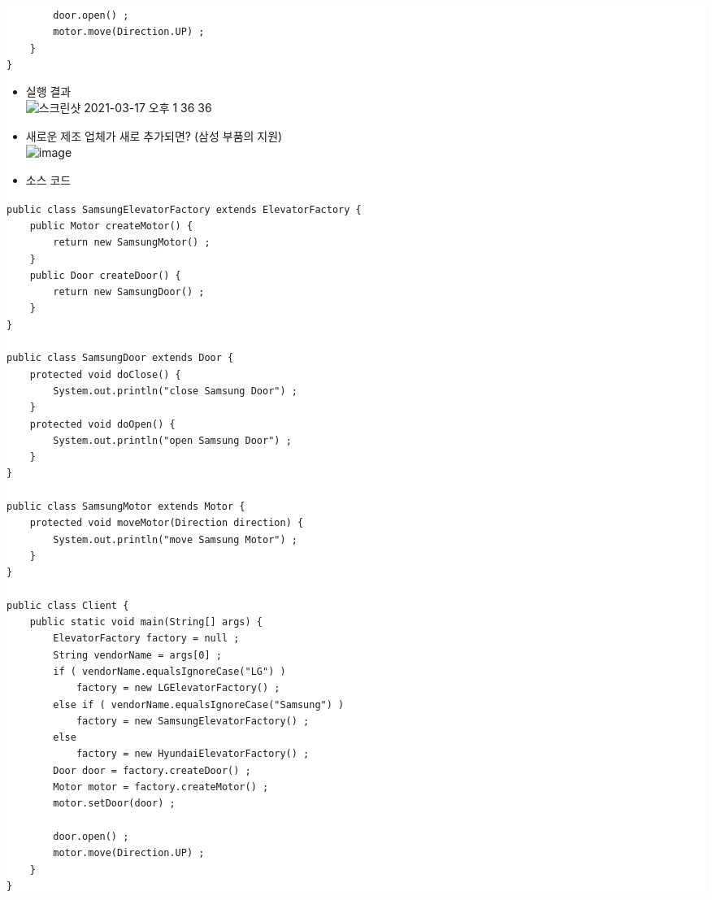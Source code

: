 ~~~
		door.open() ;
		motor.move(Direction.UP) ;
	}
}
~~~

- 실행 결과<br>
<img width="524" alt="스크린샷 2021-03-17 오후 1 36 36" src="https://user-images.githubusercontent.com/44339530/111415705-cc88f700-8725-11eb-88ae-003ac132fcd5.png"><br>

- 새로운 제조 업체가 새로 추가되면? (삼성 부품의 지원)<br>
![image](https://user-images.githubusercontent.com/44339530/111415714-d1e64180-8725-11eb-9d4c-52faeadc4390.png)<br>

- 소스 코드
~~~
public class SamsungElevatorFactory extends ElevatorFactory {
	public Motor createMotor() {
		return new SamsungMotor() ;
	}
	public Door createDoor() {
		return new SamsungDoor() ;
	}
}

public class SamsungDoor extends Door {
	protected void doClose() {
		System.out.println("close Samsung Door") ;		
	}
	protected void doOpen() {
		System.out.println("open Samsung Door") ;
	}
}

public class SamsungMotor extends Motor {	
	protected void moveMotor(Direction direction) {
		System.out.println("move Samsung Motor") ;
	}
}

public class Client {
	public static void main(String[] args) {	
		ElevatorFactory factory = null ;
		String vendorName = args[0] ;
		if ( vendorName.equalsIgnoreCase("LG") )
			factory = new LGElevatorFactory() ;
		else if ( vendorName.equalsIgnoreCase("Samsung") )
			factory = new SamsungElevatorFactory() ;
		else
			factory = new HyundaiElevatorFactory() ;
		Door door = factory.createDoor() ;
		Motor motor = factory.createMotor() ;
		motor.setDoor(door) ;
		
		door.open() ;
		motor.move(Direction.UP) ;
	}
}
~~~
